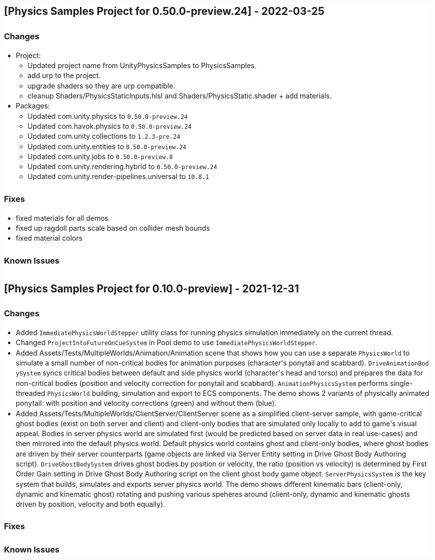 ## [Physics Samples Project for 0.50.0-preview.24] - 2022-03-25
### Changes
* Project:
  * Updated project name from UnityPhysicsSamples to PhysicsSamples.   
  * add urp to the project.
  * upgrade shaders so they are urp compatible.
  * cleanup Shaders/PhysicsStaticInputs.hlsl and Shaders/PhysicsStatic.shader + add materials.
* Packages:
  * Updated com.unity.physics to `0.50.0-preview.24`  
  * Updated com.havok.physics  to `0.50.0-preview.24`  
  * Updated com.unity.collections to `1.2.3-pre.24`
  * Updated com.unity.entities to `0.50.0-preview.24`
  * Updated com.unity.jobs to `0.50.0-preview.8`
  * Updated com.unity.rendering.hybrid to `0.50.0-preview.24`
  * Updated com.unity.render-pipelines.universal to `10.8.1` 

### Fixes
  * fixed materials for all demos
  * fixed up ragdoll parts scale based on collider mesh bounds
  * fixed material colors
  
### Known Issues

## [Physics Samples Project for 0.10.0-preview] - 2021-12-31
### Changes
* Added `ImmediatePhysicsWorldStepper` utility class for running physics simulation immediately on the current thread.
* Changed `ProjectIntoFutureOnCueSystem` in Pool demo to use `ImmediatePhysicsWorldStepper`.
* Added Assets/Tests/MultipleWorlds/Animation/Animation scene that shows how you can use a separate `PhysicsWorld` to simulate a small number of non-critical bodies for animation purposes (character's ponytail and scabbard). `DriveAnimationBodySystem` syncs critical bodies between default and side physics world (character's head and torso) and prepares the data for non-critical bodies (position and velocity correction for ponytail and scabbard). `AnimationPhysicsSystem` performs single-threaded `PhysicsWorld` building, simulation and export to ECS components. The demo shows 2 variants of physically animated ponytail: with position and velocity corrections (green) and without them (blue).
* Added Assets/Tests/MultipleWorlds/ClientServer/ClientServer scene as a simplified client-server sample, with game-critical ghost bodies (exist on both server and client) and client-only bodies that are simulated only locally to add to game's visual appeal.
Bodies in server physics world are simulated first (would be predicted based on server data in real use-cases) and then mirrored into the default physics world. Default physics world contains ghost and client-only bodies, where ghost bodies are driven by their server counterparts (game objects are linked via Server Entity setting in Drive Ghost Body Authoring script). `DriveGhostBodySystem` drives ghost bodies by position or velocity, the ratio (position vs velocity) is determined by First Order Gain setting in Drive Ghost Body Authoring script on the client ghost body game object. `ServerPhysicsSystem` is the key system that builds, simulates and exports server physics world. 
The demo shows different kinematic bars (client-only, dynamic and kinematic ghost) rotating and pushing various speheres around (client-only, dynamic and kinematic ghosts driven by position, velocity and both equally).
### Fixes
### Known Issues
